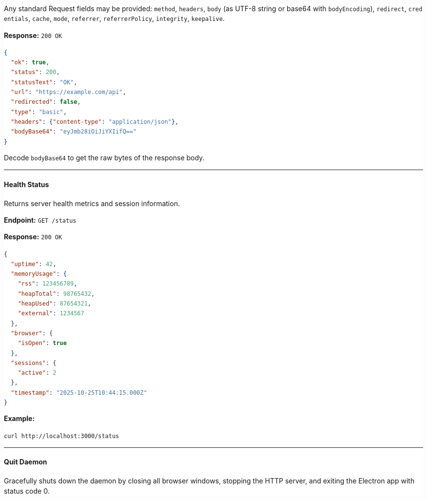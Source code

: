 Any standard Request fields may be provided: `method`, `headers`, `body` (as UTF-8 string or base64 with `bodyEncoding`), `redirect`, `credentials`, `cache`, `mode`, `referrer`, `referrerPolicy`, `integrity`, `keepalive`.

**Response:** `200 OK`
```json
{
  "ok": true,
  "status": 200,
  "statusText": "OK",
  "url": "https://example.com/api",
  "redirected": false,
  "type": "basic",
  "headers": {"content-type": "application/json"},
  "bodyBase64": "eyJmb28iOiJiYXIifQ=="
}
```

Decode `bodyBase64` to get the raw bytes of the response body.

---

#### Health Status
Returns server health metrics and session information.

**Endpoint:** `GET /status`

**Response:** `200 OK`
```json
{
  "uptime": 42,
  "memoryUsage": {
    "rss": 123456789,
    "heapTotal": 98765432,
    "heapUsed": 87654321,
    "external": 1234567
  },
  "browser": {
    "isOpen": true
  },
  "sessions": {
    "active": 2
  },
  "timestamp": "2025-10-25T10:44:15.000Z"
}
```

**Example:**
```bash
curl http://localhost:3000/status
```

---

#### Quit Daemon
Gracefully shuts down the daemon by closing all browser windows, stopping the HTTP server, and exiting the Electron app with status code 0.
